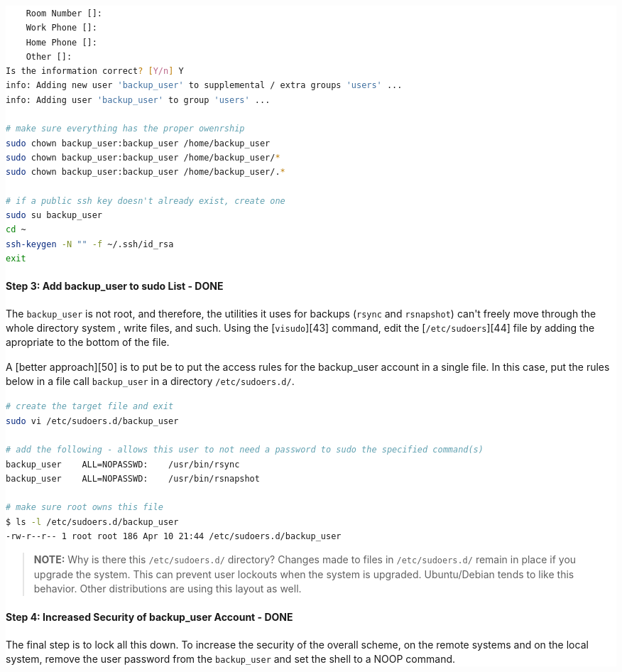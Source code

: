 ```bash
	Room Number []:
	Work Phone []:
	Home Phone []:
	Other []:
Is the information correct? [Y/n] Y
info: Adding new user 'backup_user' to supplemental / extra groups 'users' ...
info: Adding user 'backup_user' to group 'users' ...

# make sure everything has the proper owenrship
sudo chown backup_user:backup_user /home/backup_user
sudo chown backup_user:backup_user /home/backup_user/*
sudo chown backup_user:backup_user /home/backup_user/.*

# if a public ssh key doesn't already exist, create one
sudo su backup_user
cd ~
ssh-keygen -N "" -f ~/.ssh/id_rsa
exit
```

#### Step 3: Add backup_user to sudo List - DONE
The `backup_user` is not root, and therefore, the utilities it uses for backups
(`rsync` and `rsnapshot`)
can't freely move through the whole directory system , write files, and such.
Using the [`visudo`][43] command,
edit the [`/etc/sudoers`][44] file by adding the apropriate
to the bottom of the file.

A [better approach][50] is to put be to put the access rules for the backup_user account in a single file.
In this case, put the rules below in a file call `backup_user` in a directory `/etc/sudoers.d/`.

```bash
# create the target file and exit
sudo vi /etc/sudoers.d/backup_user

# add the following - allows this user to not need a password to sudo the specified command(s)
backup_user    ALL=NOPASSWD:    /usr/bin/rsync
backup_user    ALL=NOPASSWD:    /usr/bin/rsnapshot

# make sure root owns this file
$ ls -l /etc/sudoers.d/backup_user
-rw-r--r-- 1 root root 186 Apr 10 21:44 /etc/sudoers.d/backup_user
```

>**NOTE:** Why is there this `/etc/sudoers.d/` directory?
>Changes made to files in `/etc/sudoers.d/` remain in place if you upgrade the system.
>This can prevent user lockouts when the system is upgraded.
>Ubuntu/Debian tends to like this behavior.
>Other distributions are using this layout as well.

#### Step 4: Increased Security of backup_user Account - DONE
The final step is to lock all this down.
To increase the security of the overall scheme,
on the remote systems and on the local system,
remove the user password from the `backup_user`
and set the shell to a NOOP command.
